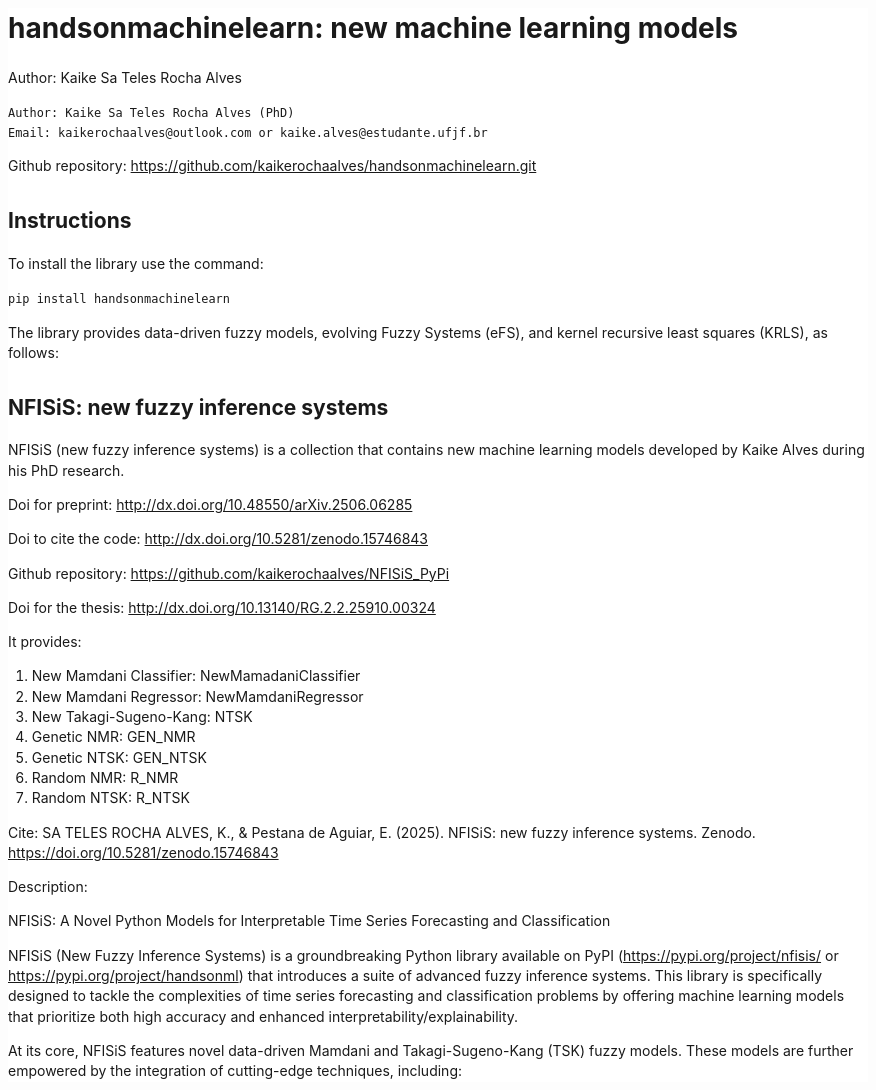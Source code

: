 # handsonmachinelearn: new machine learning models

Author: Kaike Sa Teles Rocha Alves

    Author: Kaike Sa Teles Rocha Alves (PhD)
    Email: kaikerochaalves@outlook.com or kaike.alves@estudante.ufjf.br

Github repository: https://github.com/kaikerochaalves/handsonmachinelearn.git

## Instructions

To install the library use the command: 

    pip install handsonmachinelearn

The library provides data-driven fuzzy models, evolving Fuzzy Systems (eFS), and kernel recursive least squares (KRLS), as follows:

## NFISiS: new fuzzy inference systems

NFISiS (new fuzzy inference systems) is a collection that contains new machine learning models developed by Kaike Alves during his PhD research. 

Doi for preprint: http://dx.doi.org/10.48550/arXiv.2506.06285

Doi to cite the code: http://dx.doi.org/10.5281/zenodo.15746843

Github repository: https://github.com/kaikerochaalves/NFISiS_PyPi

Doi for the thesis: http://dx.doi.org/10.13140/RG.2.2.25910.00324

It provides:

1. New Mamdani Classifier: NewMamadaniClassifier
2. New Mamdani Regressor: NewMamdaniRegressor
3. New Takagi-Sugeno-Kang: NTSK
4. Genetic NMR: GEN_NMR
5. Genetic NTSK: GEN_NTSK
6. Random NMR: R_NMR
7. Random NTSK: R_NTSK

Cite: SA TELES ROCHA ALVES, K., & Pestana de Aguiar, E. (2025). NFISiS: new fuzzy inference systems. Zenodo. https://doi.org/10.5281/zenodo.15746843

Description:

NFISiS: A Novel Python Models for Interpretable Time Series Forecasting and Classification

NFISiS (New Fuzzy Inference Systems) is a groundbreaking Python library available on PyPI (https://pypi.org/project/nfisis/ or https://pypi.org/project/handsonml) that introduces a suite of advanced fuzzy inference systems. This library is specifically designed to tackle the complexities of time series forecasting and classification problems by offering machine learning models that prioritize both high accuracy and enhanced interpretability/explainability.

At its core, NFISiS features novel data-driven Mamdani and Takagi-Sugeno-Kang (TSK) fuzzy models. These models are further empowered by the integration of cutting-edge techniques, including:
